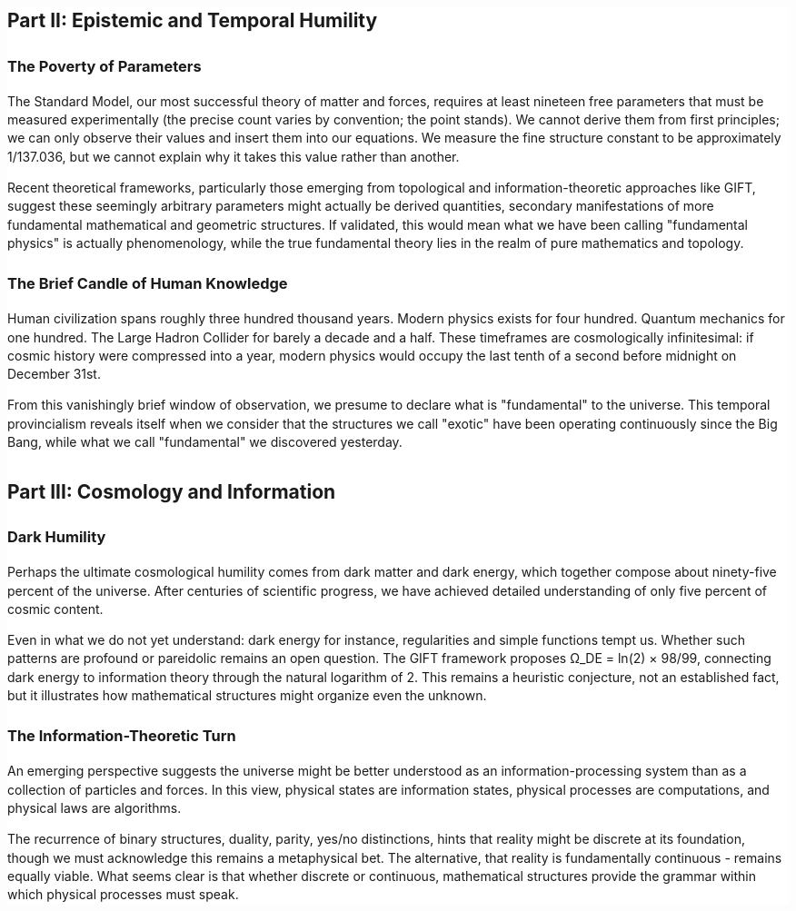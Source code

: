 ## Part II: Epistemic and Temporal Humility

### The Poverty of Parameters

The Standard Model, our most successful theory of matter and forces, requires at least nineteen free parameters that must be measured experimentally (the precise count varies by convention; the point stands). We cannot derive them from first principles; we can only observe their values and insert them into our equations. We measure the fine structure constant to be approximately 1/137.036, but we cannot explain why it takes this value rather than another.

Recent theoretical frameworks, particularly those emerging from topological and information-theoretic approaches like GIFT, suggest these seemingly arbitrary parameters might actually be derived quantities, secondary manifestations of more fundamental mathematical and geometric structures. If validated, this would mean what we have been calling "fundamental physics" is actually phenomenology, while the true fundamental theory lies in the realm of pure mathematics and topology.

### The Brief Candle of Human Knowledge

Human civilization spans roughly three hundred thousand years. Modern physics exists for four hundred. Quantum mechanics for one hundred. The Large Hadron Collider for barely a decade and a half. These timeframes are cosmologically infinitesimal: if cosmic history were compressed into a year, modern physics would occupy the last tenth of a second before midnight on December 31st.

From this vanishingly brief window of observation, we presume to declare what is "fundamental" to the universe. This temporal provincialism reveals itself when we consider that the structures we call "exotic" have been operating continuously since the Big Bang, while what we call "fundamental" we discovered yesterday.

## Part III: Cosmology and Information

### Dark Humility

Perhaps the ultimate cosmological humility comes from dark matter and dark energy, which together compose about ninety-five percent of the universe. After centuries of scientific progress, we have achieved detailed understanding of only five percent of cosmic content.

Even in what we do not yet understand: dark energy for instance, regularities and simple functions tempt us. Whether such patterns are profound or pareidolic remains an open question. The GIFT framework proposes Ω_DE = ln(2) × 98/99, connecting dark energy to information theory through the natural logarithm of 2. This remains a heuristic conjecture, not an established fact, but it illustrates how mathematical structures might organize even the unknown.

### The Information-Theoretic Turn

An emerging perspective suggests the universe might be better understood as an information-processing system than as a collection of particles and forces. In this view, physical states are information states, physical processes are computations, and physical laws are algorithms.

The recurrence of binary structures, duality, parity, yes/no distinctions, hints that reality might be discrete at its foundation, though we must acknowledge this remains a metaphysical bet. The alternative, that reality is fundamentally continuous - remains equally viable. What seems clear is that whether discrete or continuous, mathematical structures provide the grammar within which physical processes must speak.
